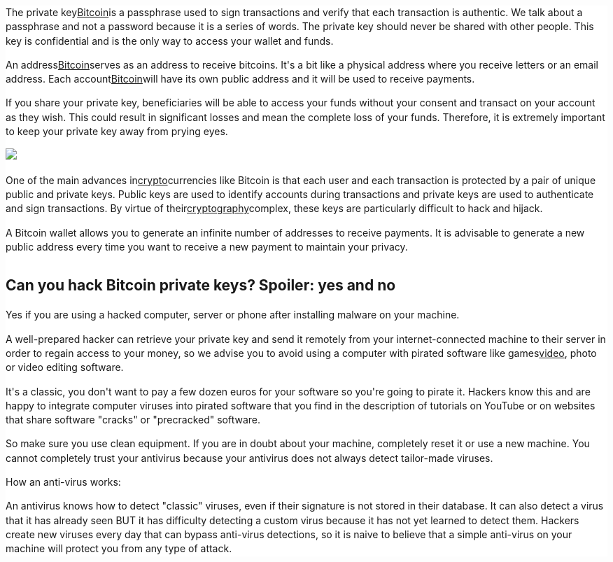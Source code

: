 The private key[Bitcoin](https://coinacademy.fr/bitcoin-btc-fondamental/)is a passphrase used to sign transactions and verify that each transaction is authentic. We talk about a passphrase and not a password because it is a series of words. The private key should never be shared with other people. This key is confidential and is the only way to access your wallet and funds.

An address[Bitcoin](https://coinacademy.fr/bitcoin-btc-fondamental/)serves as an address to receive bitcoins. It's a bit like a physical address where you receive letters or an email address. Each account[Bitcoin](https://coinacademy.fr/bitcoin-btc-fondamental/)will have its own public address and it will be used to receive payments.

If you share your private key, beneficiaries will be able to access your funds without your consent and transact on your account as they wish. This could result in significant losses and mean the complete loss of your funds. Therefore, it is extremely important to keep your private key away from prying eyes.

![](RackMultipart20231011-1-et3x4p_html_7cc3ff0cb0b5d57e.png)

One of the main advances in[crypto](https://coinacademy.fr/academie/cryptomonnaie-crypto-monnaie/)currencies like Bitcoin is that each user and each transaction is protected by a pair of unique public and private keys. Public keys are used to identify accounts during transactions and private keys are used to authenticate and sign transactions. By virtue of their[cryptography](https://coinacademy.fr/academie/cryptographie-blockchain-chiffrement-asymetrique/)complex, these keys are particularly difficult to hack and hijack.

A Bitcoin wallet allows you to generate an infinite number of addresses to receive payments. It is advisable to generate a new public address every time you want to receive a new payment to maintain your privacy.

## **Can you hack Bitcoin private keys? Spoiler: yes and no**

Yes if you are using a hacked computer, server or phone after installing malware on your machine.

A well-prepared hacker can retrieve your private key and send it remotely from your internet-connected machine to their server in order to regain access to your money, so we advise you to avoid using a computer with pirated software like games[video](https://coinacademy.fr/tag/videos-podcasts/), photo or video editing software.

It's a classic, you don't want to pay a few dozen euros for your software so you're going to pirate it. Hackers know this and are happy to integrate computer viruses into pirated software that you find in the description of tutorials on YouTube or on websites that share software "cracks" or "precracked" software.

So make sure you use clean equipment. If you are in doubt about your machine, completely reset it or use a new machine. You cannot completely trust your antivirus because your antivirus does not always detect tailor-made viruses.

How an anti-virus works:

An antivirus knows how to detect "classic" viruses, even if their signature is not stored in their database. It can also detect a virus that it has already seen BUT it has difficulty detecting a custom virus because it has not yet learned to detect them. Hackers create new viruses every day that can bypass anti-virus detections, so it is naive to believe that a simple anti-virus on your machine will protect you from any type of attack.

